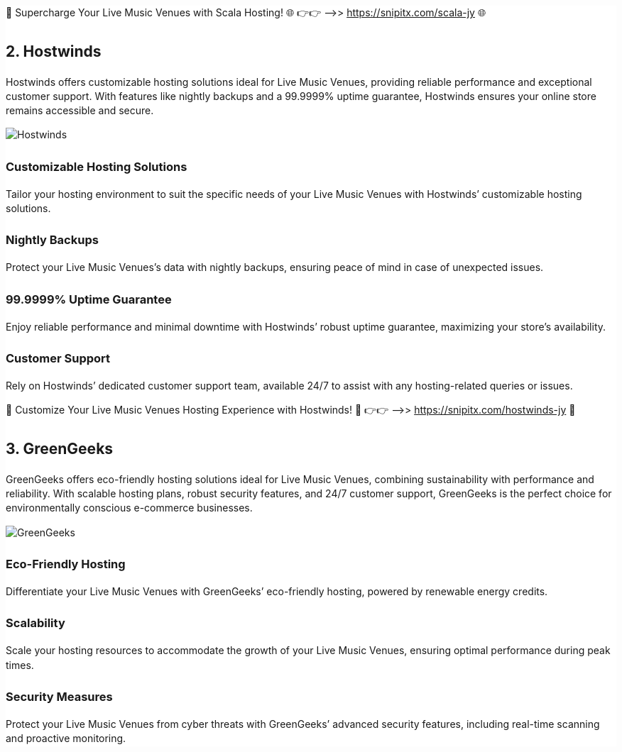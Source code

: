 🚀 Supercharge Your Live Music Venues with Scala Hosting! 🌐
👉👉 -->> https://snipitx.com/scala-jy 🌐

## 2. Hostwinds

Hostwinds offers customizable hosting solutions ideal for Live Music Venues, providing reliable performance and exceptional customer support. With features like nightly backups and a 99.9999% uptime guarantee, Hostwinds ensures your online store remains accessible and secure.

![Hostwinds](https://i.imgur.com/53aSNXx.jpeg "Hostwinds Hosting")

### Customizable Hosting Solutions
Tailor your hosting environment to suit the specific needs of your Live Music Venues with Hostwinds’ customizable hosting solutions.

### Nightly Backups
Protect your Live Music Venues’s data with nightly backups, ensuring peace of mind in case of unexpected issues.

### 99.9999% Uptime Guarantee
Enjoy reliable performance and minimal downtime with Hostwinds’ robust uptime guarantee, maximizing your store’s availability.

### Customer Support
Rely on Hostwinds’ dedicated customer support team, available 24/7 to assist with any hosting-related queries or issues.

🌟 Customize Your Live Music Venues Hosting Experience with Hostwinds! 🚀
👉👉 -->> https://snipitx.com/hostwinds-jy 🚀


## 3. GreenGeeks

GreenGeeks offers eco-friendly hosting solutions ideal for Live Music Venues, combining sustainability with performance and reliability. With scalable hosting plans, robust security features, and 24/7 customer support, GreenGeeks is the perfect choice for environmentally conscious e-commerce businesses.

![GreenGeeks](https://i.imgur.com/eEwuntu.jpg "GreenGeeks Hosting")

### Eco-Friendly Hosting
Differentiate your Live Music Venues with GreenGeeks’ eco-friendly hosting, powered by renewable energy credits.

### Scalability
Scale your hosting resources to accommodate the growth of your Live Music Venues, ensuring optimal performance during peak times.

### Security Measures
Protect your Live Music Venues from cyber threats with GreenGeeks’ advanced security features, including real-time scanning and proactive monitoring.

